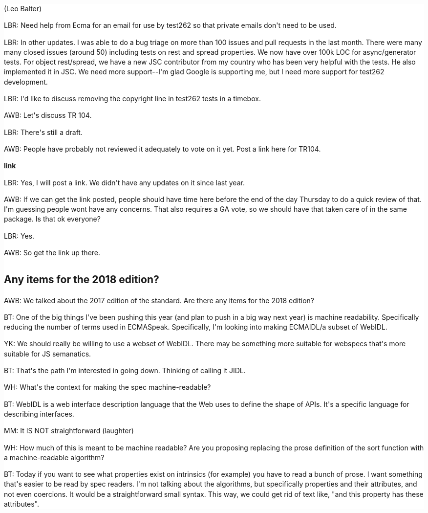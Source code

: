 (Leo Balter)

LBR: Need help from Ecma for an email for use by test262 so that private emails don't need to be used.

LBR: In other updates. I was able to do a bug triage on more than 100 issues and pull requests in the last month. There were many many closed issues (around 50) including tests on rest and spread properties. We now have over 100k LOC for async/generator tests. For object rest/spread, we have a new JSC contributor from my country who has been very helpful with the tests. He also implemented it in JSC. We need more support--I'm glad Google is supporting me, but I need more support for test262 development.

LBR: I'd like to discuss removing the copyright line in test262 tests in a timebox.

AWB: Let's discuss TR 104.

LBR: There's still a draft.

AWB: People have probably not reviewed it adequately to vote on it yet. Post a link here for TR104.

__[link](https://github.com/tc39/test262/blob/master/Draft%20TR%20ECMA-104%202nd%20edition.doc)__

LBR: Yes, I will post a link. We didn't have any updates on it since last year.

AWB: If we can get the link posted, people should have time here before the end of the day Thursday to do a quick review of that. I'm guessing people wont have any concerns. That also requires a GA vote, so we should have that taken care of in the same package. Is that ok everyone?

LBR: Yes.

AWB: So get the link up there.

## Any items for the 2018 edition?

AWB: We talked about the 2017 edition of the standard. Are there any items for the 2018 edition?

BT: One of the big things I've been pushing this year (and plan to push in a big way next year) is machine readability. Specifically reducing the number of terms used in ECMASpeak. Specifically, I'm looking into making ECMAIDL/a subset of WebIDL.

YK: We should really be willing to use a webset of WebIDL. There may be something more suitable for webspecs that's more suitable for JS semanatics.

BT: That's the path I'm interested in going down. Thinking of calling it JIDL.

WH: What's the context for making the spec machine-readable?

BT: WebIDL is a web interface description language that the Web uses to define the shape of APIs. It's a specific language for describing interfaces.

MM: It IS NOT straightforward (laughter)

WH: How much of this is meant to be machine readable? Are you proposing replacing the prose definition of the sort function with a machine-readable algorithm?

BT: Today if you want to see what properties exist on intrinsics (for example) you have to read a bunch of prose. I want something that's easier to be read by spec readers. I'm not talking about the algorithms, but specifically properties and their attributes, and not even coercions. It would be a straightforward small syntax. This way, we could get rid of text like, "and this property has these attributes".
